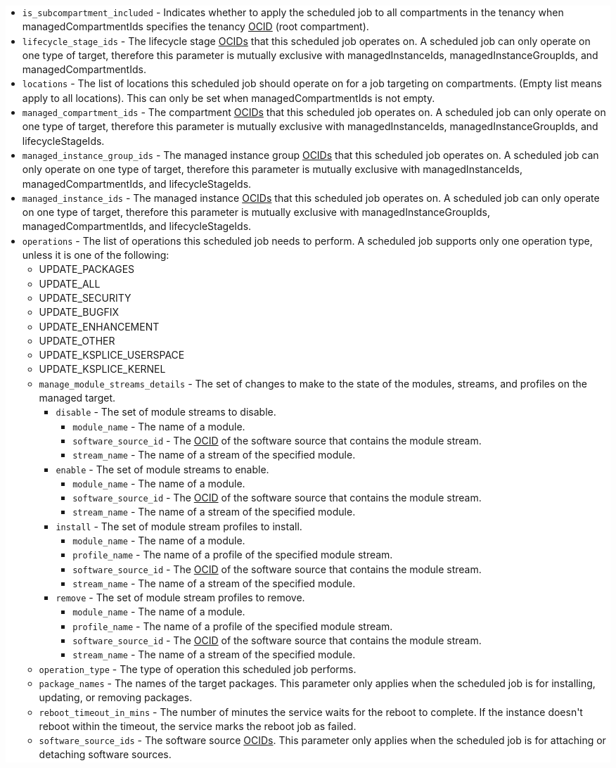 * `is_subcompartment_included` - Indicates whether to apply the scheduled job to all compartments in the tenancy when managedCompartmentIds specifies the tenancy [OCID](https://docs.cloud.oracle.com/iaas/Content/General/Concepts/identifiers.htm) (root compartment). 
* `lifecycle_stage_ids` - The lifecycle stage [OCIDs](https://docs.cloud.oracle.com/iaas/Content/General/Concepts/identifiers.htm) that this scheduled job operates on.  A scheduled job can only operate on one type of target, therefore this parameter is mutually exclusive with  managedInstanceIds, managedInstanceGroupIds, and managedCompartmentIds. 
* `locations` - The list of locations this scheduled job should operate on for a job targeting on compartments. (Empty list means apply to all locations). This can only be set when managedCompartmentIds is not empty.
* `managed_compartment_ids` - The compartment [OCIDs](https://docs.cloud.oracle.com/iaas/Content/General/Concepts/identifiers.htm) that this scheduled job operates on. A scheduled job can only operate on one type of target, therefore this parameter is mutually exclusive with managedInstanceIds, managedInstanceGroupIds, and lifecycleStageIds.
* `managed_instance_group_ids` - The managed instance group [OCIDs](https://docs.cloud.oracle.com/iaas/Content/General/Concepts/identifiers.htm) that this scheduled job operates on. A scheduled job can only operate on one type of target, therefore this parameter is mutually exclusive with managedInstanceIds, managedCompartmentIds, and lifecycleStageIds.
* `managed_instance_ids` - The managed instance [OCIDs](https://docs.cloud.oracle.com/iaas/Content/General/Concepts/identifiers.htm) that this scheduled job operates on.  A scheduled job can only operate on one type of target, therefore this parameter is mutually exclusive with  managedInstanceGroupIds, managedCompartmentIds, and lifecycleStageIds. 
* `operations` - The list of operations this scheduled job needs to perform. A scheduled job supports only one operation type, unless it is one of the following:
	* UPDATE_PACKAGES
	* UPDATE_ALL
	* UPDATE_SECURITY
	* UPDATE_BUGFIX
	* UPDATE_ENHANCEMENT
	* UPDATE_OTHER
	* UPDATE_KSPLICE_USERSPACE
	* UPDATE_KSPLICE_KERNEL 
	* `manage_module_streams_details` - The set of changes to make to the state of the modules, streams, and profiles on the managed target.
		* `disable` - The set of module streams to disable.
			* `module_name` - The name of a module.
			* `software_source_id` - The [OCID](https://docs.cloud.oracle.com/iaas/Content/General/Concepts/identifiers.htm) of the software source that contains the module stream. 
			* `stream_name` - The name of a stream of the specified module.
		* `enable` - The set of module streams to enable.
			* `module_name` - The name of a module.
			* `software_source_id` - The [OCID](https://docs.cloud.oracle.com/iaas/Content/General/Concepts/identifiers.htm) of the software source that contains the module stream. 
			* `stream_name` - The name of a stream of the specified module.
		* `install` - The set of module stream profiles to install.
			* `module_name` - The name of a module.
			* `profile_name` - The name of a profile of the specified module stream.
			* `software_source_id` - The [OCID](https://docs.cloud.oracle.com/iaas/Content/General/Concepts/identifiers.htm) of the software source that contains the module stream. 
			* `stream_name` - The name of a stream of the specified module.
		* `remove` - The set of module stream profiles to remove.
			* `module_name` - The name of a module.
			* `profile_name` - The name of a profile of the specified module stream.
			* `software_source_id` - The [OCID](https://docs.cloud.oracle.com/iaas/Content/General/Concepts/identifiers.htm) of the software source that contains the module stream. 
			* `stream_name` - The name of a stream of the specified module.
	* `operation_type` - The type of operation this scheduled job performs.
	* `package_names` - The names of the target packages. This parameter only applies when the scheduled job is for installing, updating, or removing packages.
	* `reboot_timeout_in_mins` - The number of minutes the service waits for the reboot to complete. If the instance doesn't reboot within the  timeout, the service marks the reboot job as failed. 
	* `software_source_ids` - The software source [OCIDs](https://docs.cloud.oracle.com/iaas/Content/General/Concepts/identifiers.htm).  This parameter only applies when the scheduled job is for attaching or detaching software sources. 